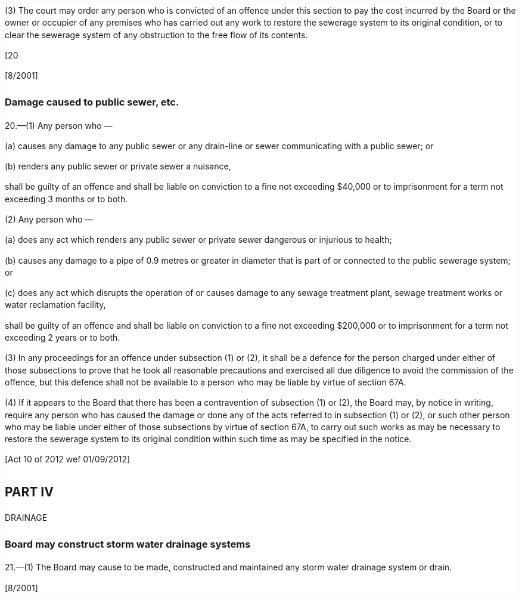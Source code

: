 (3) The court may order any person who is convicted of an offence under this section to pay the cost incurred by the Board or the owner or occupier of any premises who has carried out any work to restore the sewerage system to its original condition, or to clear the sewerage system of any obstruction to the free flow of its contents.

[20

[8/2001]

### Damage caused to public sewer, etc.

20\.—(1) Any person who —

(a) causes any damage to any public sewer or any drain-line or sewer communicating with a public sewer; or

(b) renders any public sewer or private sewer a nuisance,

shall be guilty of an offence and shall be liable on conviction to a fine not exceeding $40,000 or to imprisonment for a term not exceeding 3 months or to both.

(2) Any person who —

(a) does any act which renders any public sewer or private sewer dangerous or injurious to health;

(b) causes any damage to a pipe of 0.9 metres or greater in diameter that is part of or connected to the public sewerage system; or

(c) does any act which disrupts the operation of or causes damage to any sewage treatment plant, sewage treatment works or water reclamation facility,

shall be guilty of an offence and shall be liable on conviction to a fine not exceeding $200,000 or to imprisonment for a term not exceeding 2 years or to both.

(3) In any proceedings for an offence under subsection (1) or (2), it shall be a defence for the person charged under either of those subsections to prove that he took all reasonable precautions and exercised all due diligence to avoid the commission of the offence, but this defence shall not be available to a person who may be liable by virtue of section 67A.

(4) If it appears to the Board that there has been a contravention of subsection (1) or (2), the Board may, by notice in writing, require any person who has caused the damage or done any of the acts referred to in subsection (1) or (2), or such other person who may be liable under either of those subsections by virtue of section 67A, to carry out such works as may be necessary to restore the sewerage system to its original condition within such time as may be specified in the notice.

[Act 10 of 2012 wef 01/09/2012]

## PART IV

DRAINAGE

### Board may construct storm water drainage systems

21\.—(1) The Board may cause to be made, constructed and maintained any storm water drainage system or drain.

[8/2001]
